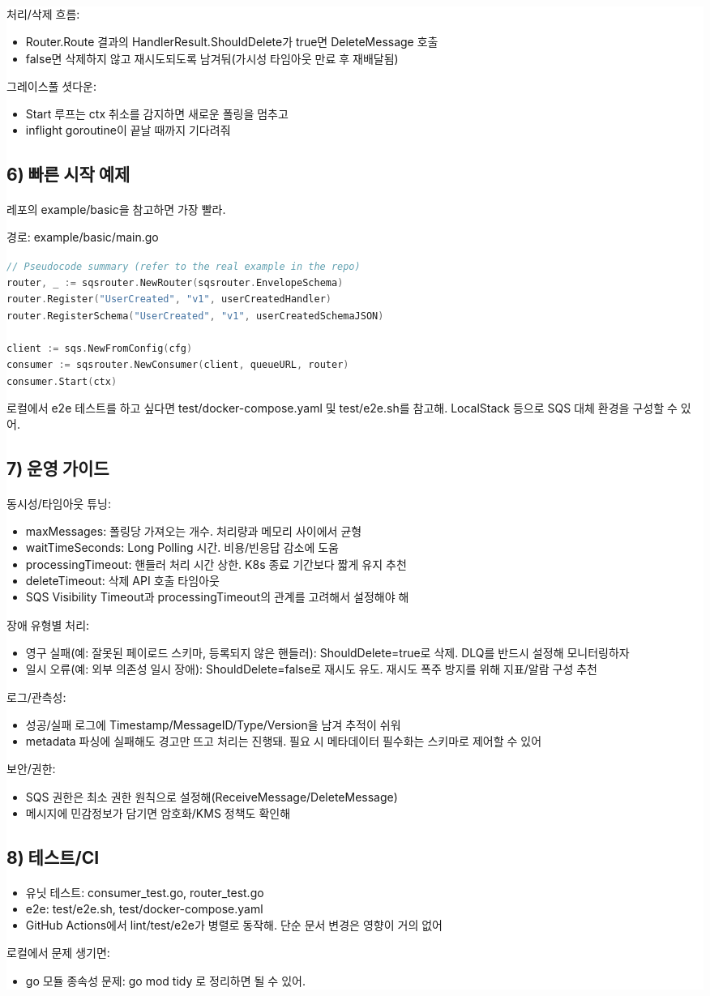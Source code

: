 처리/삭제 흐름:
- Router.Route 결과의 HandlerResult.ShouldDelete가 true면 DeleteMessage 호출
- false면 삭제하지 않고 재시도되도록 남겨둬(가시성 타임아웃 만료 후 재배달됨)

그레이스풀 셧다운:
- Start 루프는 ctx 취소를 감지하면 새로운 폴링을 멈추고
- inflight goroutine이 끝날 때까지 기다려줘

## 6) 빠른 시작 예제
레포의 example/basic을 참고하면 가장 빨라.

경로: example/basic/main.go

```go
// Pseudocode summary (refer to the real example in the repo)
router, _ := sqsrouter.NewRouter(sqsrouter.EnvelopeSchema)
router.Register("UserCreated", "v1", userCreatedHandler)
router.RegisterSchema("UserCreated", "v1", userCreatedSchemaJSON)

client := sqs.NewFromConfig(cfg)
consumer := sqsrouter.NewConsumer(client, queueURL, router)
consumer.Start(ctx)
```

로컬에서 e2e 테스트를 하고 싶다면 test/docker-compose.yaml 및 test/e2e.sh를 참고해. LocalStack 등으로 SQS 대체 환경을 구성할 수 있어.

## 7) 운영 가이드
동시성/타임아웃 튜닝:
- maxMessages: 폴링당 가져오는 개수. 처리량과 메모리 사이에서 균형
- waitTimeSeconds: Long Polling 시간. 비용/빈응답 감소에 도움
- processingTimeout: 핸들러 처리 시간 상한. K8s 종료 기간보다 짧게 유지 추천
- deleteTimeout: 삭제 API 호출 타임아웃
- SQS Visibility Timeout과 processingTimeout의 관계를 고려해서 설정해야 해

장애 유형별 처리:
- 영구 실패(예: 잘못된 페이로드 스키마, 등록되지 않은 핸들러): ShouldDelete=true로 삭제. DLQ를 반드시 설정해 모니터링하자
- 일시 오류(예: 외부 의존성 일시 장애): ShouldDelete=false로 재시도 유도. 재시도 폭주 방지를 위해 지표/알람 구성 추천

로그/관측성:
- 성공/실패 로그에 Timestamp/MessageID/Type/Version을 남겨 추적이 쉬워
- metadata 파싱에 실패해도 경고만 뜨고 처리는 진행돼. 필요 시 메타데이터 필수화는 스키마로 제어할 수 있어

보안/권한:
- SQS 권한은 최소 권한 원칙으로 설정해(ReceiveMessage/DeleteMessage)
- 메시지에 민감정보가 담기면 암호화/KMS 정책도 확인해

## 8) 테스트/CI
- 유닛 테스트: consumer_test.go, router_test.go
- e2e: test/e2e.sh, test/docker-compose.yaml
- GitHub Actions에서 lint/test/e2e가 병렬로 동작해. 단순 문서 변경은 영향이 거의 없어

로컬에서 문제 생기면:
- go 모듈 종속성 문제: go mod tidy 로 정리하면 될 수 있어.
